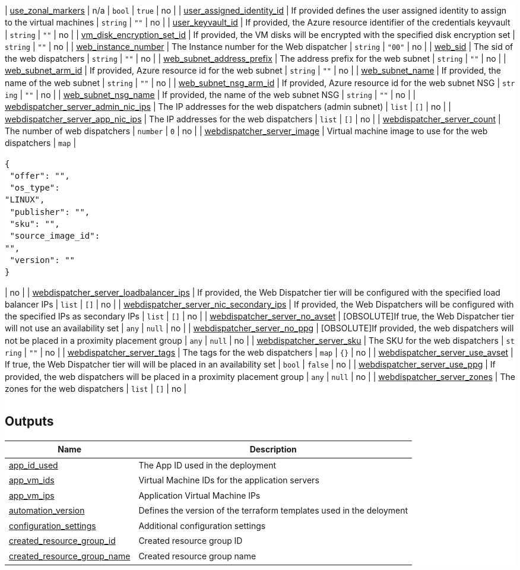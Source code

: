 | <a name="input_use_zonal_markers"></a> [use\_zonal\_markers](#input\_use\_zonal\_markers) | n/a | `bool` | `true` | no |
| <a name="input_user_assigned_identity_id"></a> [user\_assigned\_identity\_id](#input\_user\_assigned\_identity\_id) | If provided defines the user assigned identity to assign to the virtual machines | `string` | `""` | no |
| <a name="input_user_keyvault_id"></a> [user\_keyvault\_id](#input\_user\_keyvault\_id) | If provided, the Azure resource identifier of the credentials keyvault | `string` | `""` | no |
| <a name="input_vm_disk_encryption_set_id"></a> [vm\_disk\_encryption\_set\_id](#input\_vm\_disk\_encryption\_set\_id) | If provided, the VM disks will be encrypted with the specified disk encryption set | `string` | `""` | no |
| <a name="input_web_instance_number"></a> [web\_instance\_number](#input\_web\_instance\_number) | The Instance number for the Web dispatcher | `string` | `"00"` | no |
| <a name="input_web_sid"></a> [web\_sid](#input\_web\_sid) | The sid of the web dispatchers | `string` | `""` | no |
| <a name="input_web_subnet_address_prefix"></a> [web\_subnet\_address\_prefix](#input\_web\_subnet\_address\_prefix) | The address prefix for the web subnet | `string` | `""` | no |
| <a name="input_web_subnet_arm_id"></a> [web\_subnet\_arm\_id](#input\_web\_subnet\_arm\_id) | If provided, Azure resource id for the web subnet | `string` | `""` | no |
| <a name="input_web_subnet_name"></a> [web\_subnet\_name](#input\_web\_subnet\_name) | If provided, the name of the web subnet | `string` | `""` | no |
| <a name="input_web_subnet_nsg_arm_id"></a> [web\_subnet\_nsg\_arm\_id](#input\_web\_subnet\_nsg\_arm\_id) | If provided, Azure resource id for the web subnet NSG | `string` | `""` | no |
| <a name="input_web_subnet_nsg_name"></a> [web\_subnet\_nsg\_name](#input\_web\_subnet\_nsg\_name) | If provided, the name of the web subnet NSG | `string` | `""` | no |
| <a name="input_webdispatcher_server_admin_nic_ips"></a> [webdispatcher\_server\_admin\_nic\_ips](#input\_webdispatcher\_server\_admin\_nic\_ips) | The IP addresses for the web dispatchers (admin subnet) | `list` | `[]` | no |
| <a name="input_webdispatcher_server_app_nic_ips"></a> [webdispatcher\_server\_app\_nic\_ips](#input\_webdispatcher\_server\_app\_nic\_ips) | The IP addresses for the web dispatchers | `list` | `[]` | no |
| <a name="input_webdispatcher_server_count"></a> [webdispatcher\_server\_count](#input\_webdispatcher\_server\_count) | The number of web dispatchers | `number` | `0` | no |
| <a name="input_webdispatcher_server_image"></a> [webdispatcher\_server\_image](#input\_webdispatcher\_server\_image) | Virtual machine image to use for the web dispatchers | `map` | <pre>{<br/>  "offer": "",<br/>  "os_type": "LINUX",<br/>  "publisher": "",<br/>  "sku": "",<br/>  "source_image_id": "",<br/>  "version": ""<br/>}</pre> | no |
| <a name="input_webdispatcher_server_loadbalancer_ips"></a> [webdispatcher\_server\_loadbalancer\_ips](#input\_webdispatcher\_server\_loadbalancer\_ips) | If provided, the Web Dispatcher tier will be configured with the specified load balancer IPs | `list` | `[]` | no |
| <a name="input_webdispatcher_server_nic_secondary_ips"></a> [webdispatcher\_server\_nic\_secondary\_ips](#input\_webdispatcher\_server\_nic\_secondary\_ips) | If provided, the Web Dispatchers will be configured with the specified IPs as secondary IPs | `list` | `[]` | no |
| <a name="input_webdispatcher_server_no_avset"></a> [webdispatcher\_server\_no\_avset](#input\_webdispatcher\_server\_no\_avset) | [OBSOLUTE]If true, the Web Dispatcher tier will not use an availability set | `any` | `null` | no |
| <a name="input_webdispatcher_server_no_ppg"></a> [webdispatcher\_server\_no\_ppg](#input\_webdispatcher\_server\_no\_ppg) | [OBSOLUTE]If provided, the web dispatchers will not be placed in a proximity placement group | `any` | `null` | no |
| <a name="input_webdispatcher_server_sku"></a> [webdispatcher\_server\_sku](#input\_webdispatcher\_server\_sku) | The SKU for the web dispatchers | `string` | `""` | no |
| <a name="input_webdispatcher_server_tags"></a> [webdispatcher\_server\_tags](#input\_webdispatcher\_server\_tags) | The tags for the web dispatchers | `map` | `{}` | no |
| <a name="input_webdispatcher_server_use_avset"></a> [webdispatcher\_server\_use\_avset](#input\_webdispatcher\_server\_use\_avset) | If true, the Web Dispatcher tier will will be placed in an availability set | `bool` | `false` | no |
| <a name="input_webdispatcher_server_use_ppg"></a> [webdispatcher\_server\_use\_ppg](#input\_webdispatcher\_server\_use\_ppg) | If provided, the web dispatchers will be placed in a proximity placement group | `any` | `null` | no |
| <a name="input_webdispatcher_server_zones"></a> [webdispatcher\_server\_zones](#input\_webdispatcher\_server\_zones) | The zones for the web dispatchers | `list` | `[]` | no |

## Outputs

| Name | Description |
|------|-------------|
| <a name="output_app_id_used"></a> [app\_id\_used](#output\_app\_id\_used) | The App ID used in the deployment |
| <a name="output_app_vm_ids"></a> [app\_vm\_ids](#output\_app\_vm\_ids) | Virtual Machine IDs for the application servers |
| <a name="output_app_vm_ips"></a> [app\_vm\_ips](#output\_app\_vm\_ips) | Application Virtual Machine IPs |
| <a name="output_automation_version"></a> [automation\_version](#output\_automation\_version) | Defines the version of the terraform templates used in the deloyment |
| <a name="output_configuration_settings"></a> [configuration\_settings](#output\_configuration\_settings) | Additional configuration settings |
| <a name="output_created_resource_group_id"></a> [created\_resource\_group\_id](#output\_created\_resource\_group\_id) | Created resource group ID |
| <a name="output_created_resource_group_name"></a> [created\_resource\_group\_name](#output\_created\_resource\_group\_name) | Created resource group name |